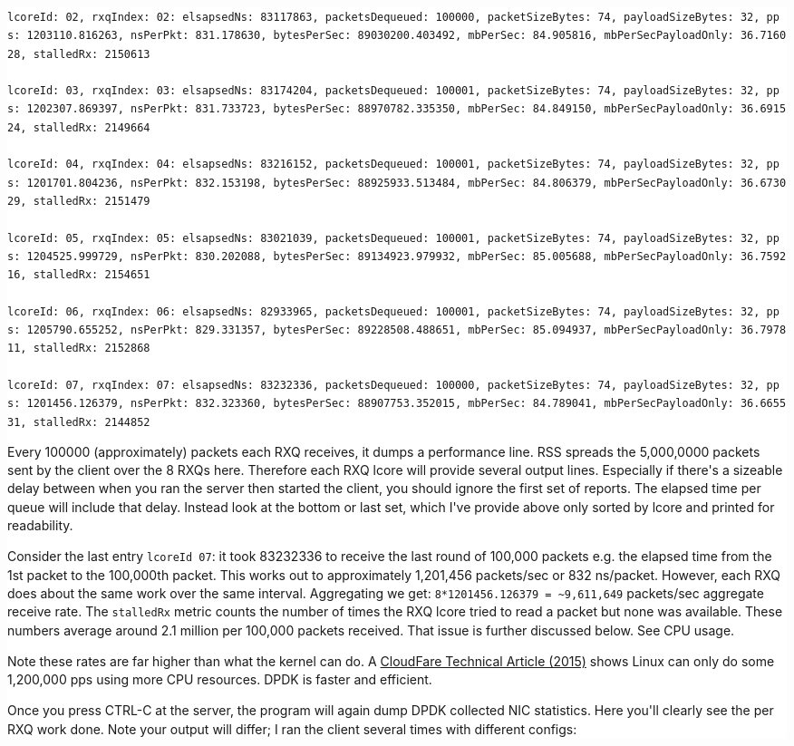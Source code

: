 ```
lcoreId: 02, rxqIndex: 02: elsapsedNs: 83117863, packetsDequeued: 100000, packetSizeBytes: 74, payloadSizeBytes: 32, pps: 1203110.816263, nsPerPkt: 831.178630, bytesPerSec: 89030200.403492, mbPerSec: 84.905816, mbPerSecPayloadOnly: 36.716028, stalledRx: 2150613

lcoreId: 03, rxqIndex: 03: elsapsedNs: 83174204, packetsDequeued: 100001, packetSizeBytes: 74, payloadSizeBytes: 32, pps: 1202307.869397, nsPerPkt: 831.733723, bytesPerSec: 88970782.335350, mbPerSec: 84.849150, mbPerSecPayloadOnly: 36.691524, stalledRx: 2149664

lcoreId: 04, rxqIndex: 04: elsapsedNs: 83216152, packetsDequeued: 100001, packetSizeBytes: 74, payloadSizeBytes: 32, pps: 1201701.804236, nsPerPkt: 832.153198, bytesPerSec: 88925933.513484, mbPerSec: 84.806379, mbPerSecPayloadOnly: 36.673029, stalledRx: 2151479

lcoreId: 05, rxqIndex: 05: elsapsedNs: 83021039, packetsDequeued: 100001, packetSizeBytes: 74, payloadSizeBytes: 32, pps: 1204525.999729, nsPerPkt: 830.202088, bytesPerSec: 89134923.979932, mbPerSec: 85.005688, mbPerSecPayloadOnly: 36.759216, stalledRx: 2154651

lcoreId: 06, rxqIndex: 06: elsapsedNs: 82933965, packetsDequeued: 100001, packetSizeBytes: 74, payloadSizeBytes: 32, pps: 1205790.655252, nsPerPkt: 829.331357, bytesPerSec: 89228508.488651, mbPerSec: 85.094937, mbPerSecPayloadOnly: 36.797811, stalledRx: 2152868

lcoreId: 07, rxqIndex: 07: elsapsedNs: 83232336, packetsDequeued: 100000, packetSizeBytes: 74, payloadSizeBytes: 32, pps: 1201456.126379, nsPerPkt: 832.323360, bytesPerSec: 88907753.352015, mbPerSec: 84.789041, mbPerSecPayloadOnly: 36.665531, stalledRx: 2144852
```

Every 100000 (approximately) packets each RXQ receives, it dumps a performance line. RSS spreads the 5,000,0000 packets 
sent by the client over the 8 RXQs here. Therefore each RXQ lcore will provide several output lines. Especially if there's
a sizeable delay between when you ran the server then started the client, you should ignore the first set of reports. The
elapsed time per queue will include that delay. Instead look at the bottom or last set, which I've provide above only
sorted by lcore and printed for readability.

Consider the last entry `lcoreId 07`: it took 83232336 to receive the last round of 100,000 packets e.g. the elapsed
time from the 1st packet to the 100,000th packet. This works out to approximately 1,201,456 packets/sec or 832 ns/packet.
However, each RXQ does about the same work over the same interval. Aggregating we get: `8*1201456.126379 = ~9,611,649`
packets/sec aggregate receive rate. The `stalledRx` metric counts the number of times the RXQ lcore tried to read a
packet but none was available. These numbers average around 2.1 million per 100,000 packets received. That issue is
further discussed below. See CPU usage.

Note these rates are far higher than what the kernel can do. A [CloudFare Technical Article (2015)](https://blog.cloudflare.com/how-to-receive-a-million-packets/) shows Linux can only do some 1,200,000 pps using more CPU resources. DPDK is faster and efficient.

Once you press CTRL-C at the server, the program will again dump DPDK collected NIC statistics. Here you'll clearly see
the per RXQ work done. Note your output will differ; I ran the client several times with different configs:
